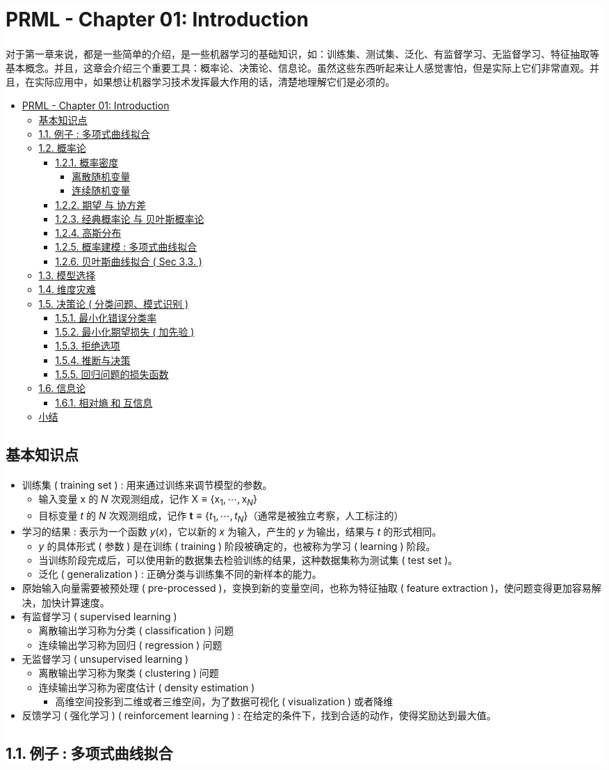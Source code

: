 # PRML - Chapter 01: Introduction

对于第一章来说，都是一些简单的介绍，是一些机器学习的基础知识，如：训练集、测试集、泛化、有监督学习、无监督学习、特征抽取等基本概念。并且，这章会介绍三个重要工具：概率论、决策论、信息论。虽然这些东西听起来让⼈感觉害怕，但是实际上它们非常直观。并且，在实际应⽤中，如果想让机器学习技术发挥最⼤作⽤的话，清楚地理解它们是必须的。

- [PRML - Chapter 01: Introduction](#PRML--Chapter-01-Introduction)
	- [基本知识点](#基本知识点)
	- [1.1. 例子 : 多项式曲线拟合](#11-例子--多项式曲线拟合)
	- [1.2. 概率论](#12-概率论)
		- [1.2.1. 概率密度](#121-概率密度)
			- [离散随机变量](#离散随机变量)
			- [连续随机变量](#连续随机变量)
		- [1.2.2. 期望 与 协方差](#122-期望-与-协方差)
		- [1.2.3. 经典概率论 与 贝叶斯概率论](#123-经典概率论-与-贝叶斯概率论)
		- [1.2.4. 高斯分布](#124-高斯分布)
		- [1.2.5. 概率建模 : 多项式曲线拟合](#125-概率建模--多项式曲线拟合)
		- [1.2.6. 贝叶斯曲线拟合 ( Sec 3.3. )](#126-贝叶斯曲线拟合--Sec-33-)
	- [1.3. 模型选择](#13-模型选择)
	- [1.4. 维度灾难](#14-维度灾难)
	- [1.5. 决策论 ( 分类问题、模式识别 )](#15-决策论--分类问题、模式识别-)
		- [1.5.1. 最小化错误分类率](#151-最小化错误分类率)
		- [1.5.2. 最小化期望损失 ( 加先验 )](#152-最小化期望损失--加先验-)
		- [1.5.3. 拒绝选项](#153-拒绝选项)
		- [1.5.4. 推断与决策](#154-推断与决策)
		- [1.5.5. 回归问题的损失函数](#155-回归问题的损失函数)
	- [1.6. 信息论](#16-信息论)
		- [1.6.1. 相对熵 和 互信息](#161-相对熵-和-互信息)
	- [小结](#小结)

## 基本知识点

-   训练集 ( training set ) : 用来通过训练来调节模型的参数。
    -   输入变量 $\text{x}$ 的 $N$ 次观测组成，记作 $\text{X}\equiv\{\text{x}_1,\cdots,\text{x}_N\}$
    -   目标变量 $t$ 的 $N$ 次观测组成，记作 $\mathbf{t}\equiv\{t_1,\cdots,t_N\}$（通常是被独立考察，人工标注的）
-   学习的结果 : 表示为一个函数 $y ( x )$，它以新的 $x$ 为输入，产生的 $y$ 为输出，结果与 $t$ 的形式相同。
    -   $y$ 的具体形式 ( 参数 ) 是在训练 ( training ) 阶段被确定的，也被称为学习 ( learning ) 阶段。
    -   当训练阶段完成后，可以使用新的数据集去检验训练的结果，这种数据集称为测试集 ( test set )。
    -   泛化 ( generalization ) : 正确分类与训练集不同的新样本的能力。
-   原始输入向量需要被预处理 ( pre-processed )，变换到新的变量空间，也称为特征抽取 ( feature extraction )，使问题变得更加容易解决，加快计算速度。
-   有监督学习 ( supervised learning )
    -   离散输出学习称为分类 ( classification ) 问题
    -   连续输出学习称为回归 ( regression ) 问题
-   无监督学习 ( unsupervised learning )
    -   离散输出学习称为聚类 ( clustering ) 问题
    -   连续输出学习称为密度估计 ( density estimation )
        -   高维空间投影到二维或者三维空间，为了数据可视化 ( visualization ) 或者降维
-   反馈学习 ( 强化学习 ) ( reinforcement learning ) : 在给定的条件下，找到合适的动作，使得奖励达到最⼤值。

## 1.1. 例子 : 多项式曲线拟合
